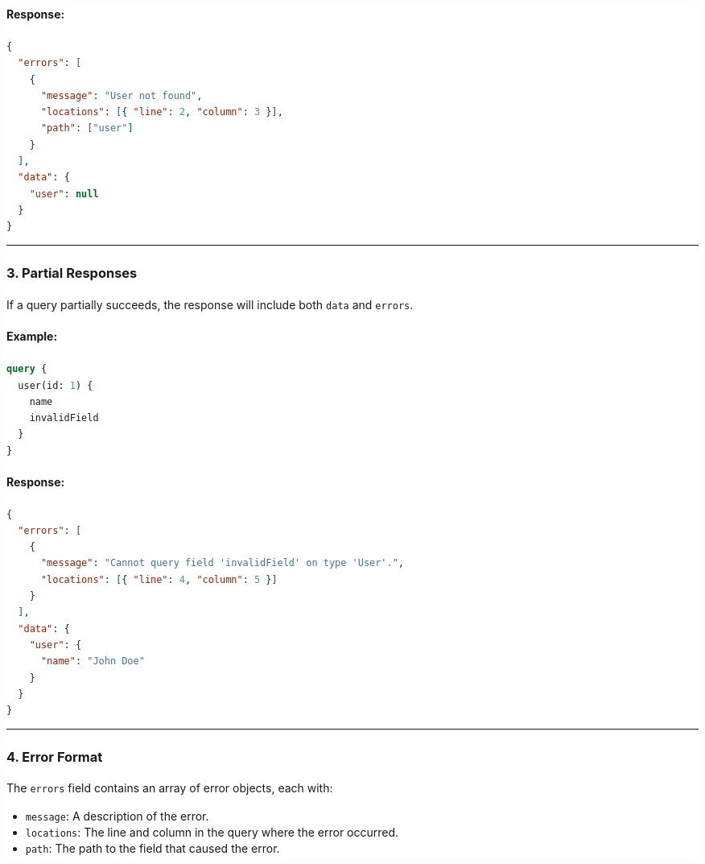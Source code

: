 #### Response:
```json
{
  "errors": [
    {
      "message": "User not found",
      "locations": [{ "line": 2, "column": 3 }],
      "path": ["user"]
    }
  ],
  "data": {
    "user": null
  }
}
```

---

### **3. Partial Responses**
If a query partially succeeds, the response will include both `data` and `errors`.

#### Example:
```graphql
query {
  user(id: 1) {
    name
    invalidField
  }
}
```

#### Response:
```json
{
  "errors": [
    {
      "message": "Cannot query field 'invalidField' on type 'User'.",
      "locations": [{ "line": 4, "column": 5 }]
    }
  ],
  "data": {
    "user": {
      "name": "John Doe"
    }
  }
}
```

---

### **4. Error Format**
The `errors` field contains an array of error objects, each with:
- `message`: A description of the error.
- `locations`: The line and column in the query where the error occurred.
- `path`: The path to the field that caused the error.

